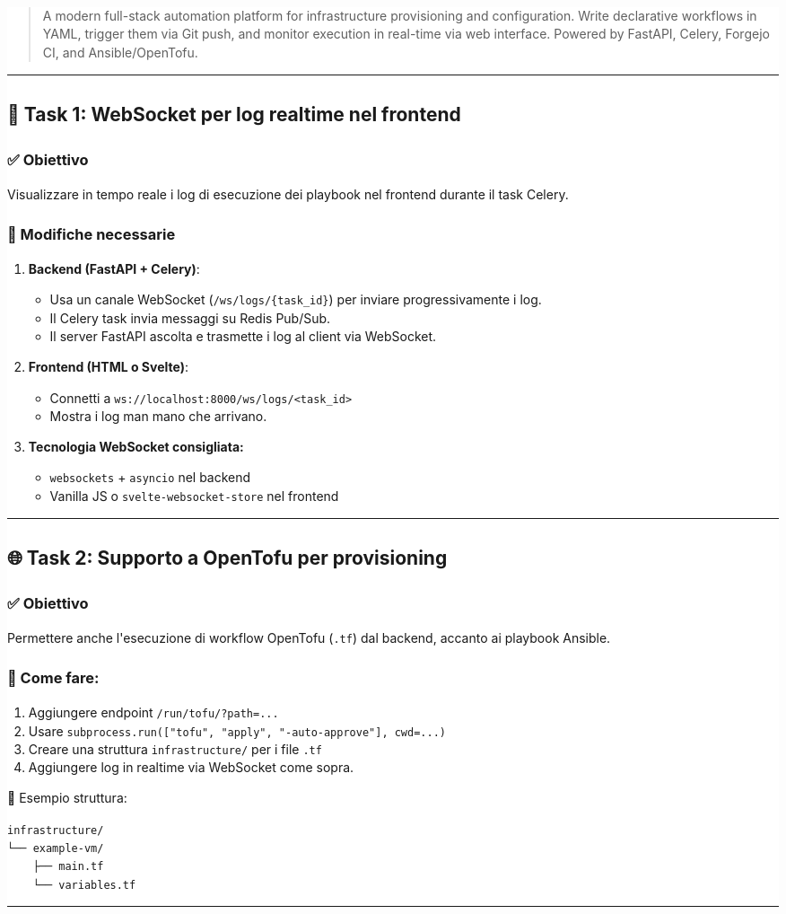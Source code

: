 > A modern full-stack automation platform for infrastructure provisioning and configuration. Write declarative workflows in YAML, trigger them via Git push, and monitor execution in real-time via web interface. Powered by FastAPI, Celery, Forgejo CI, and Ansible/OpenTofu.

---

## 🧩 **Task 1: WebSocket per log realtime nel frontend**

### ✅ Obiettivo

Visualizzare in tempo reale i log di esecuzione dei playbook nel frontend durante il task Celery.

### 🔧 Modifiche necessarie

1. **Backend (FastAPI + Celery)**:

   * Usa un canale WebSocket (`/ws/logs/{task_id}`) per inviare progressivamente i log.
   * Il Celery task invia messaggi su Redis Pub/Sub.
   * Il server FastAPI ascolta e trasmette i log al client via WebSocket.

2. **Frontend (HTML o Svelte)**:

   * Connetti a `ws://localhost:8000/ws/logs/<task_id>`
   * Mostra i log man mano che arrivano.

3. **Tecnologia WebSocket consigliata:**

   * `websockets` + `asyncio` nel backend
   * Vanilla JS o `svelte-websocket-store` nel frontend

---

## 🌐 **Task 2: Supporto a OpenTofu per provisioning**

### ✅ Obiettivo

Permettere anche l'esecuzione di workflow OpenTofu (`.tf`) dal backend, accanto ai playbook Ansible.

### 🔧 Come fare:

1. Aggiungere endpoint `/run/tofu/?path=...`
2. Usare `subprocess.run(["tofu", "apply", "-auto-approve"], cwd=...)`
3. Creare una struttura `infrastructure/` per i file `.tf`
4. Aggiungere log in realtime via WebSocket come sopra.

📁 Esempio struttura:

```
infrastructure/
└── example-vm/
    ├── main.tf
    └── variables.tf
```

---